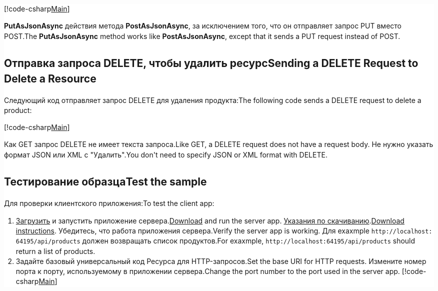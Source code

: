 [!code-csharp[Main](calling-a-web-api-from-a-net-client/sample/client/Program.cs?name=snippet_UpdateProductAsync)]

<span data-ttu-id="1e5a0-188">**PutAsJsonAsync** действия метода **PostAsJsonAsync**, за исключением того, что он отправляет запрос PUT вместо POST.</span><span class="sxs-lookup"><span data-stu-id="1e5a0-188">The **PutAsJsonAsync** method works like **PostAsJsonAsync**, except that it sends a PUT request instead of POST.</span></span>

<a id="DeletingResource"></a>
## <a name="sending-a-delete-request-to-delete-a-resource"></a><span data-ttu-id="1e5a0-189">Отправка запроса DELETE, чтобы удалить ресурс</span><span class="sxs-lookup"><span data-stu-id="1e5a0-189">Sending a DELETE Request to Delete a Resource</span></span>

<span data-ttu-id="1e5a0-190">Следующий код отправляет запрос DELETE для удаления продукта:</span><span class="sxs-lookup"><span data-stu-id="1e5a0-190">The following code sends a DELETE request to delete a product:</span></span>

[!code-csharp[Main](calling-a-web-api-from-a-net-client/sample/client/Program.cs?name=snippet_DeleteProductAsync)]

<span data-ttu-id="1e5a0-191">Как GET запрос DELETE не имеет текста запроса.</span><span class="sxs-lookup"><span data-stu-id="1e5a0-191">Like GET, a DELETE request does not have a request body.</span></span> <span data-ttu-id="1e5a0-192">Не нужно указать формат JSON или XML с "Удалить".</span><span class="sxs-lookup"><span data-stu-id="1e5a0-192">You don't need to specify JSON or XML format with DELETE.</span></span>

## <a name="test-the-sample"></a><span data-ttu-id="1e5a0-193">Тестирование образца</span><span class="sxs-lookup"><span data-stu-id="1e5a0-193">Test the sample</span></span>

<span data-ttu-id="1e5a0-194">Для проверки клиентского приложения:</span><span class="sxs-lookup"><span data-stu-id="1e5a0-194">To test the client app:</span></span>

1. <span data-ttu-id="1e5a0-195">[Загрузить](https://github.com/aspnet/Docs/tree/master/aspnet/web-api/overview/advanced/calling-a-web-api-from-a-net-client/sample/server) и запустить приложение сервера.</span><span class="sxs-lookup"><span data-stu-id="1e5a0-195">[Download](https://github.com/aspnet/Docs/tree/master/aspnet/web-api/overview/advanced/calling-a-web-api-from-a-net-client/sample/server) and run the server app.</span></span> <span data-ttu-id="1e5a0-196">[Указания по скачиванию](https://docs.microsoft.com/aspnet/core/tutorials/#how-to-download-a-sample).</span><span class="sxs-lookup"><span data-stu-id="1e5a0-196">[Download instructions](https://docs.microsoft.com/aspnet/core/tutorials/#how-to-download-a-sample).</span></span> <span data-ttu-id="1e5a0-197">Убедитесь, что работа приложения сервера.</span><span class="sxs-lookup"><span data-stu-id="1e5a0-197">Verify the server app is working.</span></span> <span data-ttu-id="1e5a0-198">Для exaxmple `http://localhost:64195/api/products` должен возвращать список продуктов.</span><span class="sxs-lookup"><span data-stu-id="1e5a0-198">For exaxmple, `http://localhost:64195/api/products` should return a list of products.</span></span>
2. <span data-ttu-id="1e5a0-199">Задайте базовый универсальный код Ресурса для HTTP-запросов.</span><span class="sxs-lookup"><span data-stu-id="1e5a0-199">Set the base URI for HTTP requests.</span></span> <span data-ttu-id="1e5a0-200">Измените номер порта к порту, используемому в приложении сервера.</span><span class="sxs-lookup"><span data-stu-id="1e5a0-200">Change the port number to the port used in the server app.</span></span>
    [!code-csharp[Main](calling-a-web-api-from-a-net-client/sample/client/Program.cs?name=snippet5&highlight=2)]
